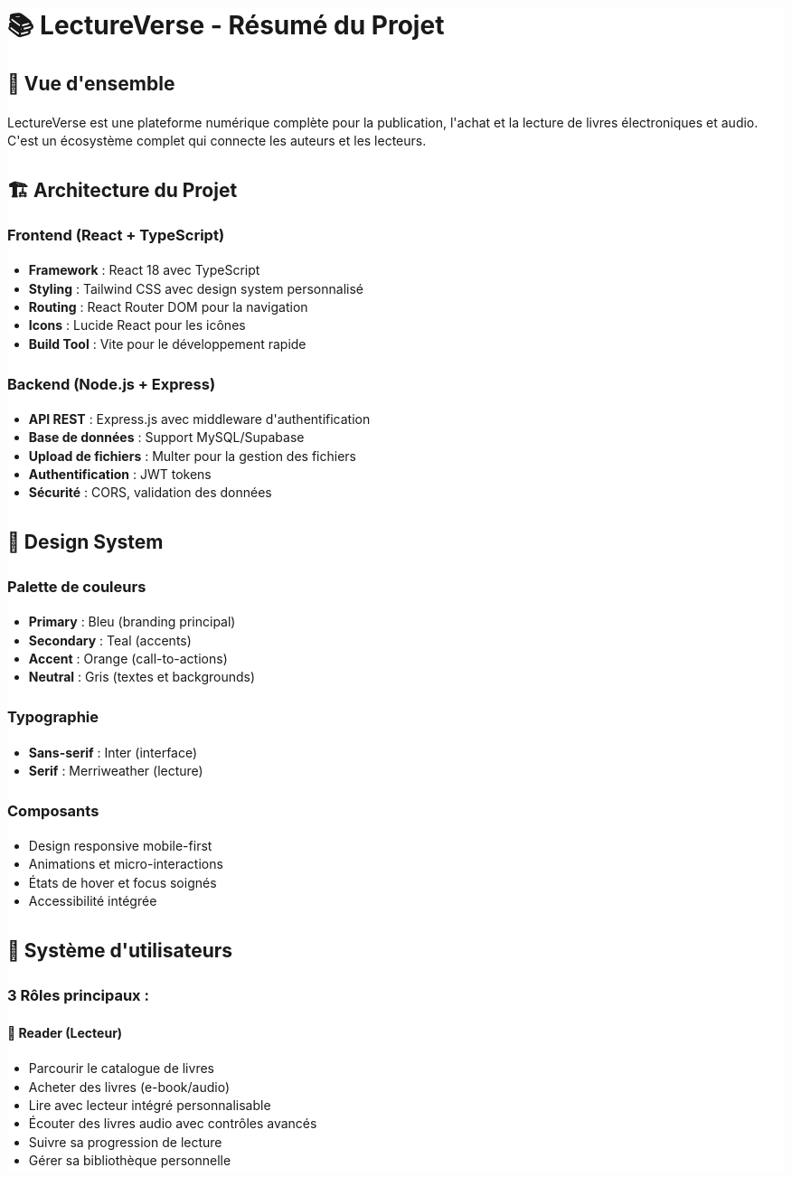 # 📚 LectureVerse - Résumé du Projet

## 🎯 **Vue d'ensemble**
LectureVerse est une plateforme numérique complète pour la publication, l'achat et la lecture de livres électroniques et audio. C'est un écosystème complet qui connecte les auteurs et les lecteurs.

## 🏗️ **Architecture du Projet**

### **Frontend (React + TypeScript)**
- **Framework** : React 18 avec TypeScript
- **Styling** : Tailwind CSS avec design system personnalisé
- **Routing** : React Router DOM pour la navigation
- **Icons** : Lucide React pour les icônes
- **Build Tool** : Vite pour le développement rapide

### **Backend (Node.js + Express)**
- **API REST** : Express.js avec middleware d'authentification
- **Base de données** : Support MySQL/Supabase
- **Upload de fichiers** : Multer pour la gestion des fichiers
- **Authentification** : JWT tokens
- **Sécurité** : CORS, validation des données

## 🎨 **Design System**

### **Palette de couleurs**
- **Primary** : Bleu (branding principal)
- **Secondary** : Teal (accents)
- **Accent** : Orange (call-to-actions)
- **Neutral** : Gris (textes et backgrounds)

### **Typographie**
- **Sans-serif** : Inter (interface)
- **Serif** : Merriweather (lecture)

### **Composants**
- Design responsive mobile-first
- Animations et micro-interactions
- États de hover et focus soignés
- Accessibilité intégrée

## 👥 **Système d'utilisateurs**

### **3 Rôles principaux :**

#### 🔵 **Reader (Lecteur)**
- Parcourir le catalogue de livres
- Acheter des livres (e-book/audio)
- Lire avec lecteur intégré personnalisable
- Écouter des livres audio avec contrôles avancés
- Suivre sa progression de lecture
- Gérer sa bibliothèque personnelle
